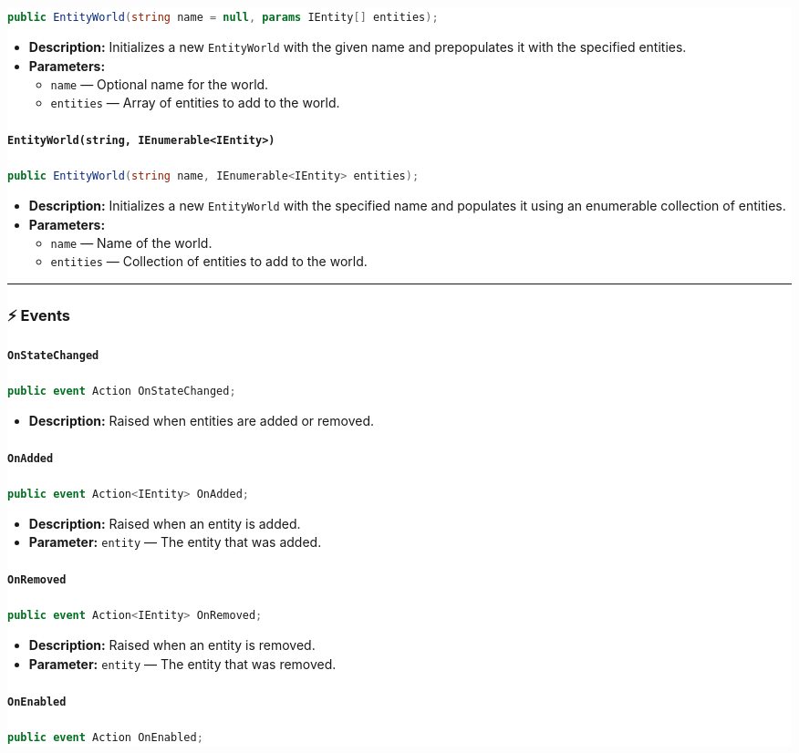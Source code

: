 ```csharp
public EntityWorld(string name = null, params IEntity[] entities);
```

- **Description:** Initializes a new `EntityWorld` with the given name and prepopulates it with the specified entities.
- **Parameters:**
    - `name` — Optional name for the world.
    - `entities` — Array of entities to add to the world.

<div id="entityworld-string-ienumerable"></div>

#### `EntityWorld(string, IEnumerable<IEntity>)`

```csharp
public EntityWorld(string name, IEnumerable<IEntity> entities);
```

- **Description:** Initializes a new `EntityWorld` with the specified name and populates it using an enumerable
  collection of entities.
- **Parameters:**
    - `name` — Name of the world.
    - `entities` — Collection of entities to add to the world.

---

### ⚡ Events

#### `OnStateChanged`

```csharp
public event Action OnStateChanged;
```

- **Description:** Raised when entities are added or removed.

#### `OnAdded`

```csharp
public event Action<IEntity> OnAdded;
```

- **Description:** Raised when an entity is added.
- **Parameter:** `entity` — The entity that was added.

#### `OnRemoved`

```csharp
public event Action<IEntity> OnRemoved;
```

- **Description:** Raised when an entity is removed.
- **Parameter:** `entity` — The entity that was removed.

#### `OnEnabled`

```csharp
public event Action OnEnabled;
```
